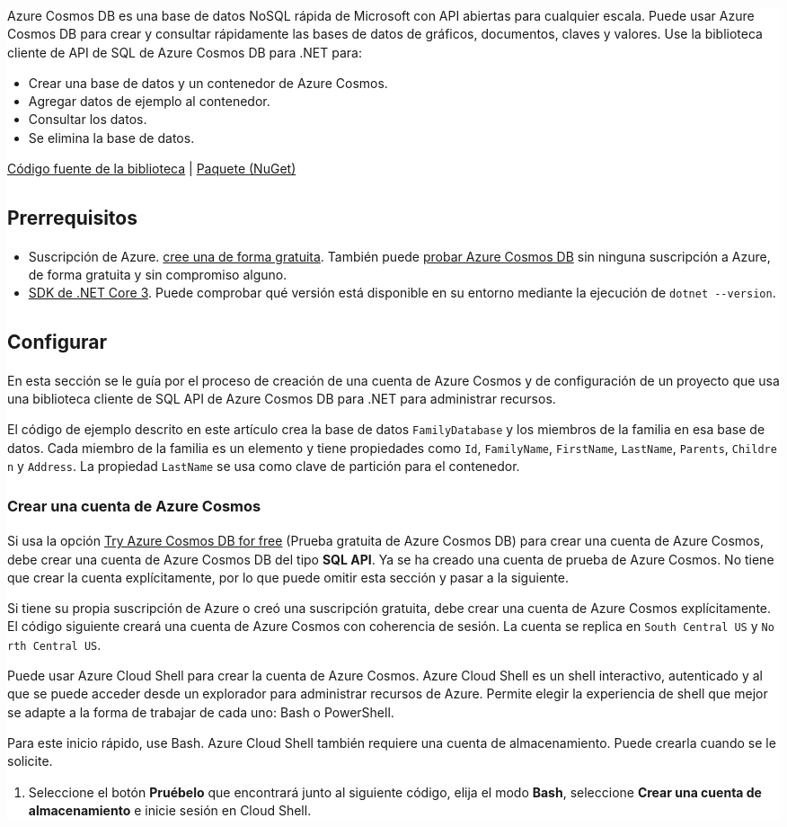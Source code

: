 Azure Cosmos DB es una base de datos NoSQL rápida de Microsoft con API abiertas para cualquier escala. Puede usar Azure Cosmos DB para crear y consultar rápidamente las bases de datos de gráficos, documentos, claves y valores. Use la biblioteca cliente de API de SQL de Azure Cosmos DB para .NET para:

* Crear una base de datos y un contenedor de Azure Cosmos.
* Agregar datos de ejemplo al contenedor.
* Consultar los datos. 
* Se elimina la base de datos.

[Código fuente de la biblioteca](https://github.com/Azure/azure-cosmos-dotnet-v3/tree/v4) | [Paquete (NuGet)](https://www.nuget.org/packages/Azure.Cosmos)

## <a name="prerequisites"></a>Prerrequisitos

* Suscripción de Azure. [cree una de forma gratuita](https://azure.microsoft.com/free/). También puede [probar Azure Cosmos DB](https://azure.microsoft.com/try/cosmosdb/) sin ninguna suscripción a Azure, de forma gratuita y sin compromiso alguno. 
* [SDK de .NET Core 3](https://dotnet.microsoft.com/download/dotnet-core). Puede comprobar qué versión está disponible en su entorno mediante la ejecución de `dotnet --version`.

## <a name="set-up"></a>Configurar

En esta sección se le guía por el proceso de creación de una cuenta de Azure Cosmos y de configuración de un proyecto que usa una biblioteca cliente de SQL API de Azure Cosmos DB para .NET para administrar recursos. 

El código de ejemplo descrito en este artículo crea la base de datos `FamilyDatabase` y los miembros de la familia en esa base de datos. Cada miembro de la familia es un elemento y tiene propiedades como `Id`, `FamilyName`, `FirstName`, `LastName`, `Parents`, `Children` y `Address`. La propiedad `LastName` se usa como clave de partición para el contenedor. 

### <a name="create-an-azure-cosmos-account"></a><a id="create-account"></a>Crear una cuenta de Azure Cosmos

Si usa la opción [Try Azure Cosmos DB for free](https://azure.microsoft.com/try/cosmosdb/) (Prueba gratuita de Azure Cosmos DB) para crear una cuenta de Azure Cosmos, debe crear una cuenta de Azure Cosmos DB del tipo **SQL API**. Ya se ha creado una cuenta de prueba de Azure Cosmos. No tiene que crear la cuenta explícitamente, por lo que puede omitir esta sección y pasar a la siguiente.

Si tiene su propia suscripción de Azure o creó una suscripción gratuita, debe crear una cuenta de Azure Cosmos explícitamente. El código siguiente creará una cuenta de Azure Cosmos con coherencia de sesión. La cuenta se replica en `South Central US` y `North Central US`.  

Puede usar Azure Cloud Shell para crear la cuenta de Azure Cosmos. Azure Cloud Shell es un shell interactivo, autenticado y al que se puede acceder desde un explorador para administrar recursos de Azure. Permite elegir la experiencia de shell que mejor se adapte a la forma de trabajar de cada uno: Bash o PowerShell. 

Para este inicio rápido, use Bash. Azure Cloud Shell también requiere una cuenta de almacenamiento. Puede crearla cuando se le solicite.

1. Seleccione el botón **Pruébelo** que encontrará junto al siguiente código, elija el modo **Bash**, seleccione **Crear una cuenta de almacenamiento** e inicie sesión en Cloud Shell. 
